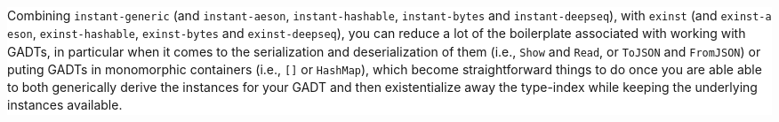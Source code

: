 Combining `instant-generic` (and `instant-aeson`, `instant-hashable`,
`instant-bytes` and `instant-deepseq`), with `exinst` (and `exinst-aeson`,
`exinst-hashable`, `exinst-bytes` and `exinst-deepseq`), you can reduce a lot of the
boilerplate associated with working with GADTs, in particular when it comes to the
serialization and deserialization of them (i.e., `Show` and `Read`, or `ToJSON`
and `FromJSON`) or puting GADTs in monomorphic containers (i.e., `[]` or `HashMap`),
which become straightforward things to do once you are able able to both
generically derive the instances for your GADT and then existentialize away the
type-index while keeping the underlying instances available.
